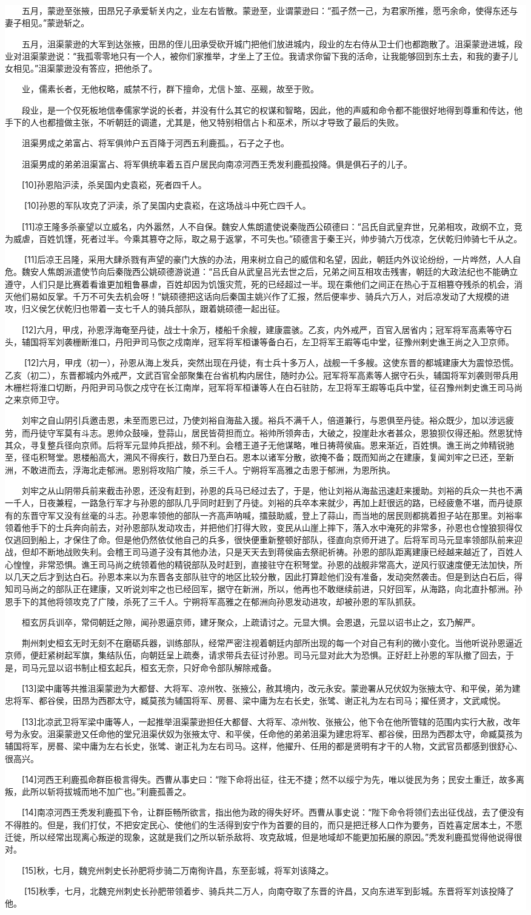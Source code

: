 　　五月，蒙逊至张掖，田昂兄子承爱斩关内之，业左右皆散。蒙逊至，业谓蒙逊曰：“孤孑然一己，为君家所推，愿丐余命，使得东还与妻子相见。”蒙逊斩之。

　　五月，沮渠蒙逊的大军到达张掖，田昂的侄儿田承受砍开城门把他们放进城内，段业的左右侍从卫士们也都跑散了。沮渠蒙逊进城，段业对沮渠蒙逊说：“我孤零零地只有一个人，被你们家推举，才坐上了王位。我请求你留下我的活命，让我能够回到东土去，和我的妻子儿女相见。”沮渠蒙逊没有答应，把他杀了。

　　业，儒素长者，无他权略，威禁不行，群下擅命，尤信卜筮、巫觋，故至于败。

　　段业，是一个仅死板地信奉儒家学说的长者，并没有什么其它的权谋和智略，因此，他的声威和命令都不能很好地得到尊重和传达，他手下的人也都擅做主张，不听朝廷的调遣，尤其是，他又特别相信占卜和巫术，所以才导致了最后的失败。

　　沮渠男成之弟富占、将军俱帅户五百降于河西五利鹿孤。，石子之子也。

　　沮渠男成的弟弟沮渠富占、将军俱统率着五百户居民向南凉河西王秃发利鹿孤投降。俱是俱石子的儿子。

　　[10]孙恩陷沪渎，杀吴国内史袁崧，死者四千人。

　 　[10]孙恩的军队攻克了沪渎，杀了吴国内史袁崧，在这场战斗中死亡四千人。

　　[11]凉王隆多杀豪望以立威名，内外嚣然，人不自保。魏安人焦朗遣使说秦陇西公硕德曰：“吕氏自武皇弃世，兄弟相攻，政纲不立，竞为威虐，百姓饥馑，死者过半。今乘其篡夺之际，取之易于返掌，不可失也。”硕德言于秦王兴，帅步骑六万伐凉，乞伏乾归帅骑七千从之。

　 　[11]后凉王吕隆，采用大肆杀戮有声望的豪门大族的办法，用来树立自己的威信和名望，因此，朝廷内外议论纷纷，一片哗然，人人自危。魏安人焦朗派遣使节向后秦陇西公姚硕德游说道：“吕氏自从武皇吕光去世之后，兄弟之间互相攻击残害，朝廷的大政法纪也不能确立遵守，人们只是比赛着看谁更加粗鲁暴虐，百姓却因为饥饿灾荒，死的已经超过一半。现在乘他们之间正在热心于互相篡夺残杀的机会，消灭他们易如反掌。千万不可失去机会呀！”姚硕德把这话向后秦国主姚兴作了汇报，然后便率步、骑兵六万人，对后凉发动了大规模的进攻，归义侯乞伏乾归也带着一支七千人的骑兵部队，跟着姚硕德一起出征。

　　[12]六月，甲戌，孙恩浮海奄至丹徒，战士十余万，楼船千余艘，建康震骇。乙亥，内外戒严，百官入居省内；冠军将军高素等守石头，辅国将军刘袭栅断淮口，丹阳尹司马恢之戍南岸，冠军将军桓谦等备白石，左卫将军王嘏等屯中堂，征豫州剌史谯王尚之入卫京师。

　 　[12]六月，甲戌（初一），孙恩从海上发兵，突然出现在丹徒，有士兵十多万人，战舰一千多艘。这使东晋的都城建康大为震惊恐慌。乙亥（初二），东晋都城内外戒严，文武百官全部聚集在台省机构内居住，随时办公。冠军将军高素等人据守石头，辅国将军刘袭则带兵用木栅栏将淮口切断，丹阳尹司马恢之戍守在长江南岸，冠军将军桓谦等人在白石驻防，左卫将军王嘏等屯兵中堂，征召豫州刺史谯王司马尚之来京师卫守。

　　刘牢之自山阴引兵邀击恩，未至而恩已过，乃使刘裕自海盐入援。裕兵不满千人，倍道兼行，与恩俱至丹徒。裕众既少，加以涉远疲劳，而丹徒守军莫有斗志。恩帅众鼓噪，登蒜山，居民皆荷担而立。裕帅所领奔击，大破之，投崖赴水者甚众，恩狼狈仅得还船。然恩犹恃其众，寻复整兵径向京师。后将军元显帅兵拒战，频不利。会稽王道子无他谋略，唯日祷蒋侯庙。恩来渐近，百姓惧。谯王尚之帅精锐驰至，径屯积弩堂。恩楼船高大，溯风不得疾行，数日乃至白石。恩本以诸军分散，欲掩不备；既而知尚之在建康，复闻刘牢之已还，至新洲，不敢进而去，浮海北走郁洲。恩别将攻陷广陵，杀三千人。宁朔将军高雅之击恩于郁洲，为恩所执。

　　刘牢之从山阴带兵前来截击孙恩，还没有赶到，孙恩的兵马已经过去了，于是，他让刘裕从海盐迅速赶来援助。刘裕的兵众一共也不满一千人，日夜兼程，一路急行军才与孙恩的部队几乎同时赶到了丹徒。刘裕的兵卒本来就少，再加上赶很远的路，已经疲惫不堪，而丹徒原有的东晋守军又没有丝毫的斗志。孙恩率领他的部队一齐高声呐喊，擂鼓助威，登上了蒜山，而当地的居民则都挑着担子站在那里。刘裕率领着他手下的士兵奔向前去，对孙恩部队发动攻击，并把他们打得大败，变民从山崖上摔下，落入水中淹死的非常多，孙恩也仓惶狼狈得仅仅逃回到船上，才保住了命。但是他仍然依仗他自己的兵多，很快便重新整顿好部队，径直向京师开进了。后将军司马元显率领部队前来迎战，但却不断地战败失利。会稽王司马道子没有其他办法，只是天天去到蒋侯庙去祭祀祈祷。孙恩的部队距离建康已经越来越近了，百姓人心惶惶，非常恐惧。谯王司马尚之统领着他的精锐部队及时赶到，直接驻守在积弩堂。孙恩的战舰非常高大，逆风行驭速度便无法加快，所以几天之后才到达白石。孙恩本来以为东晋各支部队驻守的地区比较分散，因此打算趁他们没有准备，发动突然袭击。但是到达白石后，得知司马尚之的部队正在建康，又听说刘牢之也已经回军，据守在新洲，所以，他再也不敢继续前进，只好回军，从海路，向北直扑郁洲。孙恩手下的其他将领攻克了广陵，杀死了三千人。宁朔将军高雅之在郁洲向孙恩发动进攻，却被孙恩的军队抓获。

　　桓玄厉兵训卒，常伺朝廷之隙，闻孙恩逼京师，建牙聚众，上疏请讨之。元显大惧。会恩退，元显以诏书止之，玄乃解严。

　　荆州刺史桓玄无时无刻不在磨砺兵器，训练部队，经常严密注视着朝廷内部所出现的每一个对自己有利的微小变化。当他听说孙恩逼近京师，便赶紧树起军旗，集结队伍，向朝廷呈上疏奏，请求带兵去征讨孙恩。司马元显对此大为恐惧。正好赶上孙恩的军队撤了回去，于是，司马元显以诏书制止桓玄起兵，桓玄无奈，只好命令部队解除戒备。

　　[13]梁中庸等共推沮渠蒙逊为大都督、大将军、凉州牧、张掖公，赦其境内，改元永安。蒙逊署从兄伏奴为张掖太守、和平侯，弟为建忠将军、都谷侯，田昂为西郡太守，臧莫孩为辅国将军、房晷、梁中庸为左右长史，张骘、谢正礼为左右司马；擢任贤才，文武咸悦。

　　[13]北凉武卫将军梁中庸等人，一起推举沮渠蒙逊担任大都督、大将军、凉州牧、张掖公，他下令在他所管辖的范围内实行大赦，改年号为永安。沮渠蒙逊又任命他的堂兄沮渠伏奴为张掖太守、和平侯，任命他的弟弟沮渠为建忠将军、都谷侯，田昂为西郡太守，命臧莫孩为辅国将军，房晷、梁中庸为左右长史，张骘、谢正礼为左右司马。这样，他擢升、任用的都是贤明有才干的人物，文武官员都感到很舒心、很高兴。

　　[14]河西王利鹿孤命群臣极言得失。西曹从事史曰：“陛下命将出征，往无不捷；然不以绥宁为先，唯以徙民为务；民安土重迁，故多离叛，此所以斩将拔城而地不加广也。”利鹿孤善之。

　　[14]南凉河西王秃发利鹿孤下令，让群臣畅所欲言，指出他为政的得失好坏。西曹从事史说：“陛下命令将领们去出征伐战，去了便没有不得胜的。但是，我们打仗，不把安定民心、使他们的生活得到安宁作为首要的目的，而只是把迁移人口作为要务，百姓喜定居本土，不愿迁徙，所以经常出现离心叛逆的现象，这就是我们之所以斩杀敌将、攻克敌城，但是地域却不能更加拓展的原因。”秃发利鹿孤觉得他说得很对。

　　[15]秋，七月，魏兖州刺史长孙肥将步骑二万南徇许昌，东至彭城，将军刘该降之。

　 　[15]秋季，七月，北魏兖州刺史长孙肥带领着步、骑兵共二万人，向南夺取了东晋的许昌，又向东进军到彭城。东晋将军刘该投降了他。
